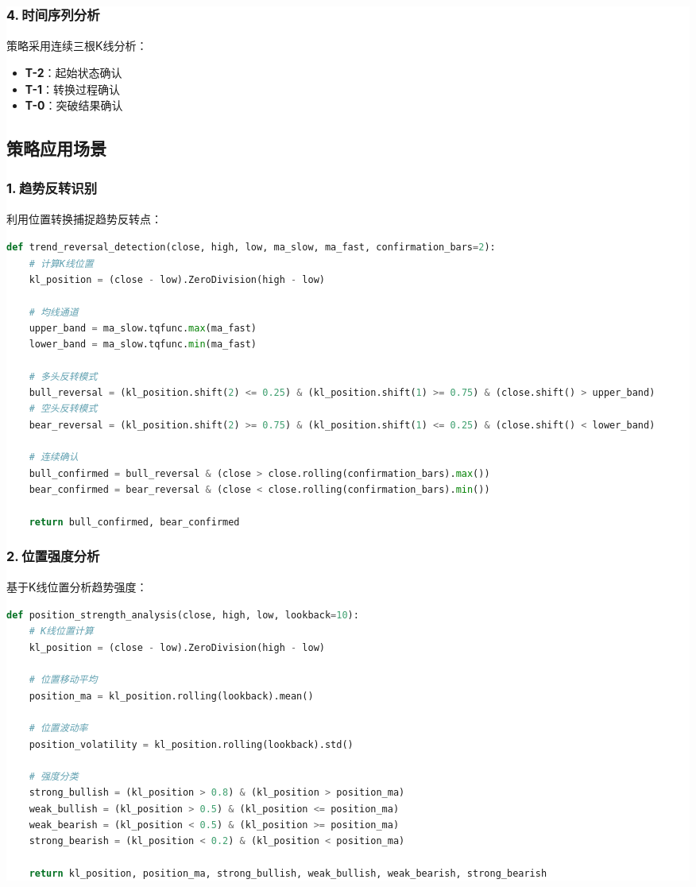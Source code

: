 ### 4. 时间序列分析

策略采用连续三根K线分析：
- **T-2**：起始状态确认
- **T-1**：转换过程确认  
- **T-0**：突破结果确认

## 策略应用场景

### 1. 趋势反转识别

利用位置转换捕捉趋势反转点：

```python
def trend_reversal_detection(close, high, low, ma_slow, ma_fast, confirmation_bars=2):
    # 计算K线位置
    kl_position = (close - low).ZeroDivision(high - low)
    
    # 均线通道
    upper_band = ma_slow.tqfunc.max(ma_fast)
    lower_band = ma_slow.tqfunc.min(ma_fast)
    
    # 多头反转模式
    bull_reversal = (kl_position.shift(2) <= 0.25) & (kl_position.shift(1) >= 0.75) & (close.shift() > upper_band)
    # 空头反转模式  
    bear_reversal = (kl_position.shift(2) >= 0.75) & (kl_position.shift(1) <= 0.25) & (close.shift() < lower_band)
    
    # 连续确认
    bull_confirmed = bull_reversal & (close > close.rolling(confirmation_bars).max())
    bear_confirmed = bear_reversal & (close < close.rolling(confirmation_bars).min())
    
    return bull_confirmed, bear_confirmed
```

### 2. 位置强度分析

基于K线位置分析趋势强度：

```python
def position_strength_analysis(close, high, low, lookback=10):
    # K线位置计算
    kl_position = (close - low).ZeroDivision(high - low)
    
    # 位置移动平均
    position_ma = kl_position.rolling(lookback).mean()
    
    # 位置波动率
    position_volatility = kl_position.rolling(lookback).std()
    
    # 强度分类
    strong_bullish = (kl_position > 0.8) & (kl_position > position_ma)
    weak_bullish = (kl_position > 0.5) & (kl_position <= position_ma)
    weak_bearish = (kl_position < 0.5) & (kl_position >= position_ma)
    strong_bearish = (kl_position < 0.2) & (kl_position < position_ma)
    
    return kl_position, position_ma, strong_bullish, weak_bullish, weak_bearish, strong_bearish
```
